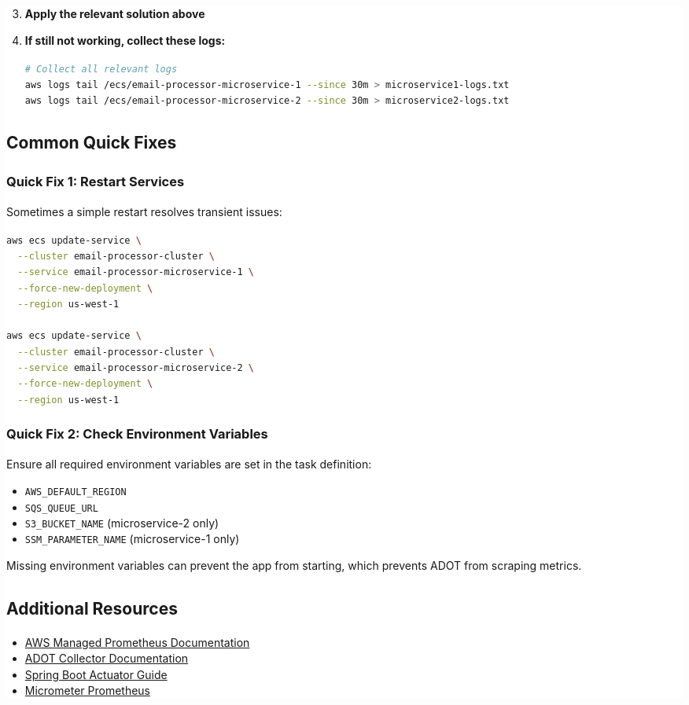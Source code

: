 3. **Apply the relevant solution above**

4. **If still not working, collect these logs:**
   ```bash
   # Collect all relevant logs
   aws logs tail /ecs/email-processor-microservice-1 --since 30m > microservice1-logs.txt
   aws logs tail /ecs/email-processor-microservice-2 --since 30m > microservice2-logs.txt
   ```

## Common Quick Fixes

### Quick Fix 1: Restart Services
Sometimes a simple restart resolves transient issues:
```bash
aws ecs update-service \
  --cluster email-processor-cluster \
  --service email-processor-microservice-1 \
  --force-new-deployment \
  --region us-west-1

aws ecs update-service \
  --cluster email-processor-cluster \
  --service email-processor-microservice-2 \
  --force-new-deployment \
  --region us-west-1
```

### Quick Fix 2: Check Environment Variables
Ensure all required environment variables are set in the task definition:
- `AWS_DEFAULT_REGION`
- `SQS_QUEUE_URL`
- `S3_BUCKET_NAME` (microservice-2 only)
- `SSM_PARAMETER_NAME` (microservice-1 only)

Missing environment variables can prevent the app from starting, which prevents ADOT from scraping metrics.

## Additional Resources

- [AWS Managed Prometheus Documentation](https://docs.aws.amazon.com/prometheus/)
- [ADOT Collector Documentation](https://aws-otel.github.io/docs/introduction)
- [Spring Boot Actuator Guide](https://docs.spring.io/spring-boot/docs/current/reference/html/actuator.html)
- [Micrometer Prometheus](https://micrometer.io/docs/registry/prometheus)


